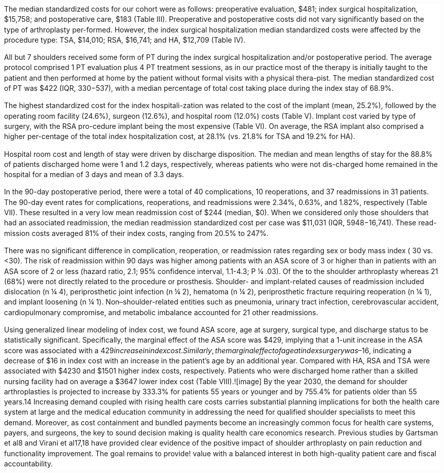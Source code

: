 The median standardized costs for our cohort were as follows: preoperative evaluation, $481; index surgical hospitalization, $15,758; and postoperative care, $183 (Table III). Preoperative and postoperative costs did not vary significantly based on the type of arthroplasty per-formed. However, the index surgical hospitalization median standardized costs were affected by the procedure type: TSA, $14,010; RSA, $16,741; and HA, $12,709 (Table IV).

All but 7 shoulders received some form of PT during the index surgical hospitalization and/or postoperative period. The average protocol comprised 1 PT evaluation plus 4 PT treatment sessions, as in our practice most of the therapy is initially taught to the patient and then performed at home by the patient without formal visits with a physical thera-pist. The median standardized cost of PT was $422 (IQR, $330-$537), with a median percentage of total cost taking place during the index stay of 68.9%.

The highest standardized cost for the index hospitali-zation was related to the cost of the implant (mean, 25.2%), followed by the operating room facility (24.6%), surgeon (12.6%), and hospital room (12.0%) costs (Table V). Implant cost varied by type of surgery, with the RSA pro-cedure implant being the most expensive (Table VI). On average, the RSA implant also comprised a higher per-centage of the total index hospitalization cost, at 28.1% (vs. 21.8% for TSA and 19.2% for HA).

Hospital room cost and length of stay were driven by discharge disposition. The median and mean lengths of stay for the 88.8% of patients discharged home were 1 and 1.2 days, respectively, whereas patients who were not dis-charged home remained in the hospital for a median of 3 days and mean of 3.3 days.

In the 90-day postoperative period, there were a total of 40 complications, 10 reoperations, and 37 readmissions in 31 patients. The 90-day event rates for complications, reoperations, and readmissions were 2.34%, 0.63%, and 1.82%, respectively (Table VII). These resulted in a very low mean readmission cost of $244 (median, $0). When we considered only those shoulders that had an associated readmission, the median readmission standardized cost per case was $11,031 (IQR, $5948-$16,741). These read-mission costs averaged 81% of their index costs, ranging from 20.5% to 247%.

There was no significant difference in complication, reoperation, or readmission rates regarding sex or body mass index ( 30 vs. <30). The risk of readmission within 90 days was higher among patients with an ASA score of 3 or higher than in patients with an ASA score of 2 or less (hazard ratio, 2.1; 95% confidence interval, 1.1-4.3; P ¼ .03). Of the
to the shoulder arthroplasty whereas 21 (68%) were not directly related to the procedure or prosthesis. Shoulder- and implant-related causes of readmission included dislocation (n ¼ 4), periprosthetic joint infection (n ¼ 2), hematoma (n ¼ 2), periprosthetic fracture requiring reoperation (n ¼ 1), and implant loosening (n ¼ 1). Non–shoulder-related entities such as pneumonia, urinary tract infection, cerebrovascular accident, cardiopulmonary compromise, and metabolic imbalance accounted for 21 other readmissions.

Using generalized linear modeling of index cost, we found ASA score, age at surgery, surgical type, and discharge status to be statistically significant. Specifically, the marginal effect of the ASA score was $429, implying that a 1-unit increase in the ASA score was associated with
a $429 increase in index cost. Similarly, the marginal effect of age at index surgery was –$16, indicating a decrease of $16 in index cost with an increase in the patient’s age by an additional year. Compared with HA, RSA and TSA were associated with $4230 and $1501 higher index costs, respectively. Patients who were discharged home rather than a skilled nursing facility had on average a $3647 lower index cost (Table VIII).![image]
By the year 2030, the demand for shoulder arthroplasties is projected to increase by 333.3% for patients 55 years or younger and by 755.4% for patients older than 55 years.14 Increasing demand coupled with rising health care costs carries substantial planning implications for both the health care system at large and the medical education community in addressing the need for qualified shoulder specialists to meet this demand. Moreover, as cost containment and bundled payments become an increasingly common focus for health care systems, payers, and surgeons, the key to sound decision making is quality health care economics research. Previous studies by Gartsman et al8 and Virani et al17,18 have provided clear evidence of the positive impact of shoulder arthroplasty on pain reduction and functionality improvement. The goal remains to provide!
value with a balanced interest in both high-quality patient care and fiscal accountability.

